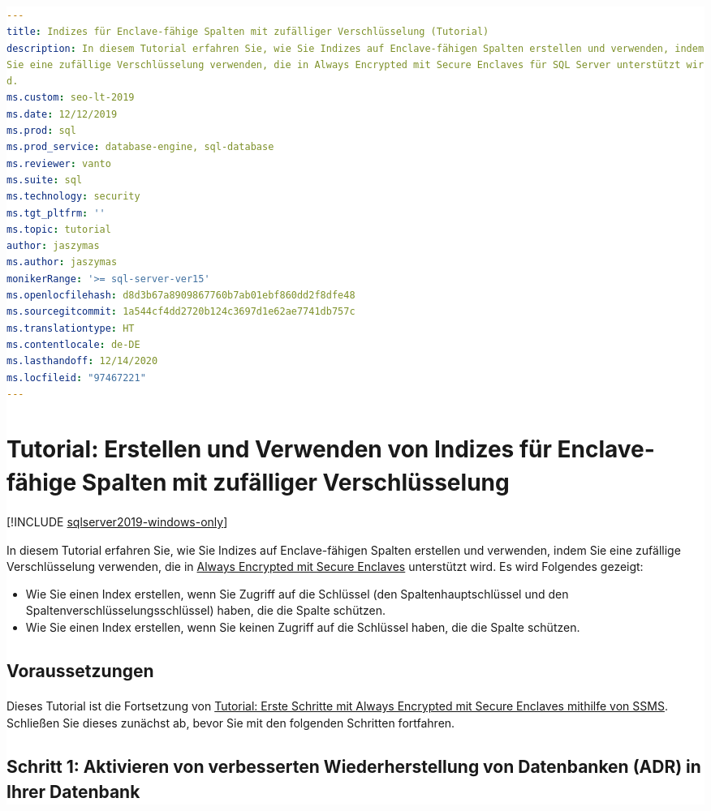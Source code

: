 ```yaml
---
title: Indizes für Enclave-fähige Spalten mit zufälliger Verschlüsselung (Tutorial)
description: In diesem Tutorial erfahren Sie, wie Sie Indizes auf Enclave-fähigen Spalten erstellen und verwenden, indem Sie eine zufällige Verschlüsselung verwenden, die in Always Encrypted mit Secure Enclaves für SQL Server unterstützt wird.
ms.custom: seo-lt-2019
ms.date: 12/12/2019
ms.prod: sql
ms.prod_service: database-engine, sql-database
ms.reviewer: vanto
ms.suite: sql
ms.technology: security
ms.tgt_pltfrm: ''
ms.topic: tutorial
author: jaszymas
ms.author: jaszymas
monikerRange: '>= sql-server-ver15'
ms.openlocfilehash: d8d3b67a8909867760b7ab01ebf860dd2f8dfe48
ms.sourcegitcommit: 1a544cf4dd2720b124c3697d1e62ae7741db757c
ms.translationtype: HT
ms.contentlocale: de-DE
ms.lasthandoff: 12/14/2020
ms.locfileid: "97467221"
---
```

# <a name="tutorial-create-and-use-indexes-on-enclave-enabled-columns-using-randomized-encryption"></a>Tutorial: Erstellen und Verwenden von Indizes für Enclave-fähige Spalten mit zufälliger Verschlüsselung
[!INCLUDE [sqlserver2019-windows-only](../../includes/applies-to-version/sqlserver2019-windows-only.md)]

In diesem Tutorial erfahren Sie, wie Sie Indizes auf Enclave-fähigen Spalten erstellen und verwenden, indem Sie eine zufällige Verschlüsselung verwenden, die in [Always Encrypted mit Secure Enclaves](encryption/always-encrypted-enclaves.md) unterstützt wird. Es wird Folgendes gezeigt:

- Wie Sie einen Index erstellen, wenn Sie Zugriff auf die Schlüssel (den Spaltenhauptschlüssel und den Spaltenverschlüsselungsschlüssel) haben, die die Spalte schützen.
- Wie Sie einen Index erstellen, wenn Sie keinen Zugriff auf die Schlüssel haben, die die Spalte schützen.

## <a name="prerequisites"></a>Voraussetzungen

Dieses Tutorial ist die Fortsetzung von [Tutorial: Erste Schritte mit Always Encrypted mit Secure Enclaves mithilfe von SSMS](./tutorial-getting-started-with-always-encrypted-enclaves.md). Schließen Sie dieses zunächst ab, bevor Sie mit den folgenden Schritten fortfahren.

## <a name="step-1-enable-accelerated-database-recovery-adr-in-your-database"></a>Schritt 1: Aktivieren von verbesserten Wiederherstellung von Datenbanken (ADR) in Ihrer Datenbank
